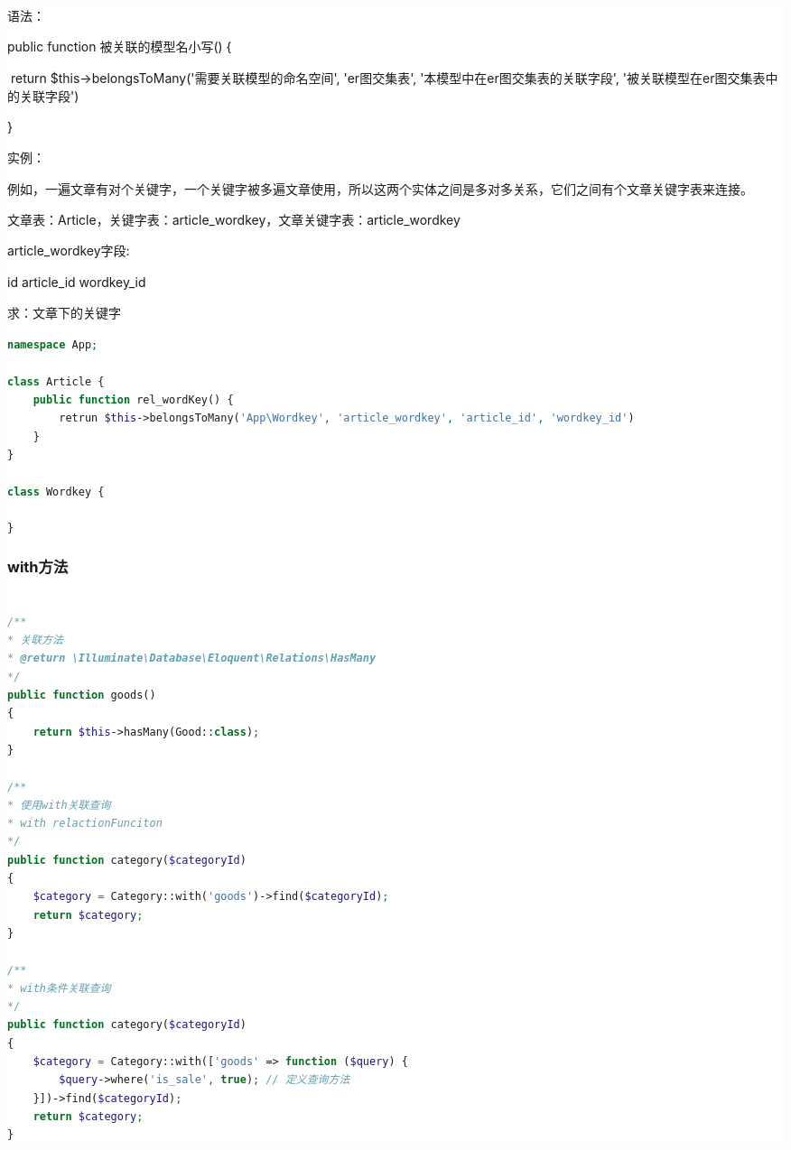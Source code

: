 语法：

public function 被关联的模型名小写() {

​	return $this->belongsToMany('需要关联模型的命名空间', 'er图交集表', '本模型中在er图交集表的关联字段', '被关联模型在er图交集表中的关联字段')

}

实例：

​	例如，一遍文章有对个关键字，一个关键字被多遍文章使用，所以这两个实体之间是多对多关系，它们之间有个文章关键字表来连接。

​	文章表：Article，关键字表：article_wordkey，文章关键字表：article_wordkey

article_wordkey字段:

id   article_id   wordkey_id

求：文章下的关键字

```php
namespace App;

class Article {
    public function rel_wordKey() {
        retrun $this->belongsToMany('App\Wordkey', 'article_wordkey', 'article_id', 'wordkey_id')
    }
}

class Wordkey {
    
}
```

### with方法

```php

/**
* 关联方法
* @return \Illuminate\Database\Eloquent\Relations\HasMany
*/
public function goods()
{
    return $this->hasMany(Good::class);
}

/**
* 使用with关联查询
* with relactionFunciton
*/
public function category($categoryId)
{
    $category = Category::with('goods')->find($categoryId);
    return $category;
}

/**
* with条件关联查询
*/
public function category($categoryId)
{
    $category = Category::with(['goods' => function ($query) {
        $query->where('is_sale', true); // 定义查询方法
    }])->find($categoryId);
    return $category;
}
```
